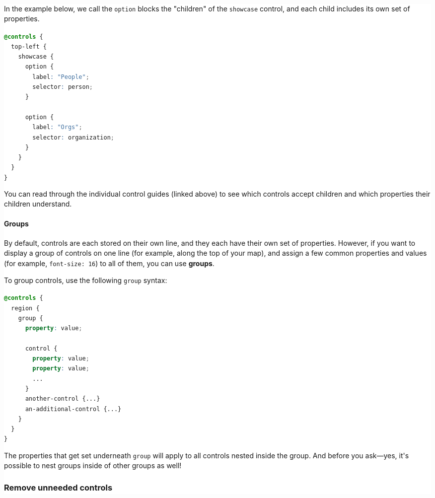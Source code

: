 In the example below, we call the `option` blocks the "children" of the `showcase` control, and each child includes its own set of properties.

```scss
@controls {
  top-left {
    showcase {
      option {
        label: "People";
        selector: person;
      }

      option {
        label: "Orgs";
        selector: organization;
      }
    }
  }
}
```

You can read through the individual control guides (linked above) to see which controls accept children and which properties their children understand.

#### Groups

By default, controls are each stored on their own line, and they each have their own set of properties. However, if you want to display a group of controls on one line (for example, along the top of your map), and assign a few common properties and values (for example, `font-size: 16`) to all of them, you can use **groups**.

To group controls, use the following `group` syntax:

```scss
@controls {
  region {
    group {
      property: value;

      control {
        property: value;
        property: value;
        ...
      }
      another-control {...}
      an-additional-control {...}
    }
  }
}
```

The properties that get set underneath `group` will apply to all controls nested inside the group. And before you ask—yes, it's possible to nest groups inside of other groups as well!

### Remove unneeded controls
